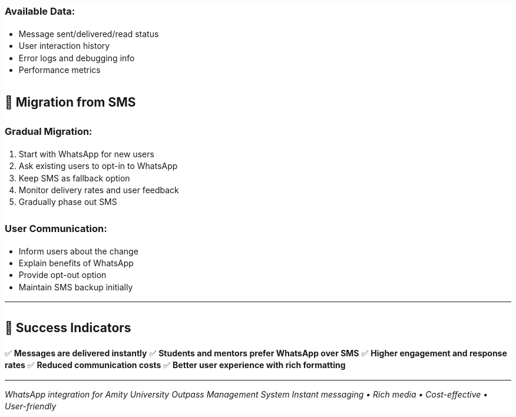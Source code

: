 ### Available Data:
- Message sent/delivered/read status
- User interaction history
- Error logs and debugging info
- Performance metrics

## 🔄 Migration from SMS

### Gradual Migration:
1. Start with WhatsApp for new users
2. Ask existing users to opt-in to WhatsApp
3. Keep SMS as fallback option
4. Monitor delivery rates and user feedback
5. Gradually phase out SMS

### User Communication:
- Inform users about the change
- Explain benefits of WhatsApp
- Provide opt-out option
- Maintain SMS backup initially

---

## 🎉 Success Indicators

✅ **Messages are delivered instantly**
✅ **Students and mentors prefer WhatsApp over SMS**
✅ **Higher engagement and response rates**
✅ **Reduced communication costs**
✅ **Better user experience with rich formatting**

---

*WhatsApp integration for Amity University Outpass Management System*
*Instant messaging • Rich media • Cost-effective • User-friendly*